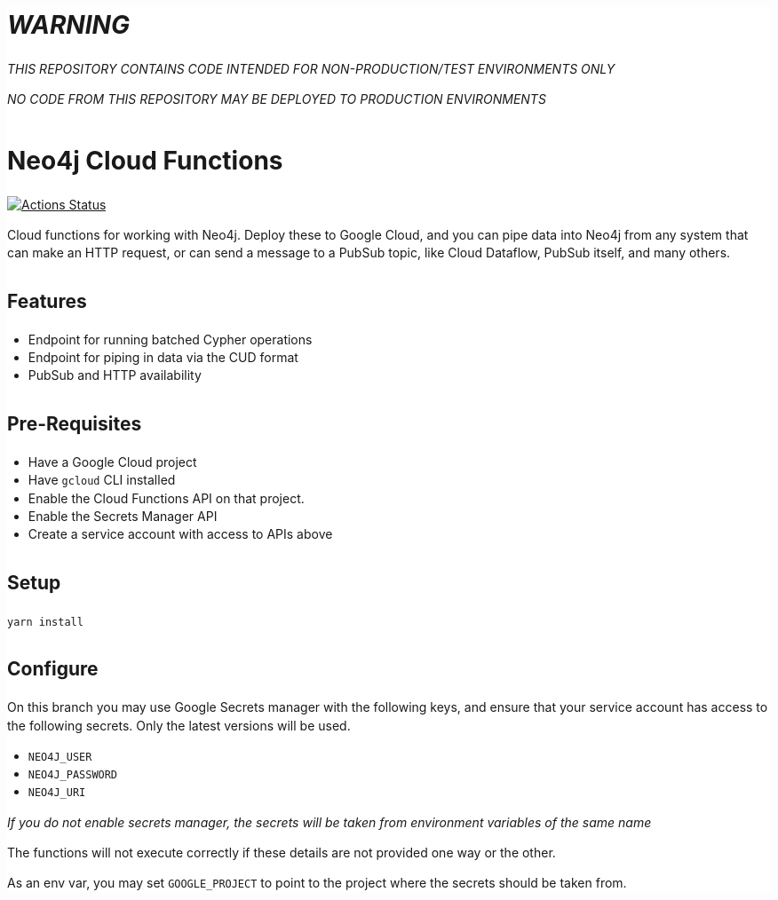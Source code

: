 # ***WARNING***
*THIS REPOSITORY CONTAINS CODE INTENDED FOR NON-PRODUCTION/TEST ENVIRONMENTS ONLY*

*NO CODE FROM THIS REPOSITORY MAY BE DEPLOYED TO PRODUCTION ENVIRONMENTS*

# Neo4j Cloud Functions

[![Actions Status](https://github.com/moxious/neo4j-serverless-functions/workflows/CI/badge.svg)](https://github.com/moxious/neo4j-serverless-functions/actions)

Cloud functions for working with Neo4j.  Deploy these to Google Cloud, and you can pipe
data into Neo4j from any system that can make an HTTP request, or can send a message to
a PubSub topic, like Cloud Dataflow, PubSub itself, and many others.

## Features

* Endpoint for running batched Cypher operations
* Endpoint for piping in data via the CUD format
* PubSub and HTTP availability

## Pre-Requisites

- Have a Google Cloud project
- Have `gcloud` CLI installed
- Enable the Cloud Functions API on that project.
- Enable the Secrets Manager API
- Create a service account with access to APIs above

## Setup

```
yarn install
```

## Configure

On this branch you may use Google Secrets manager with the following keys, and ensure
that your service account has access to the following secrets.  Only the latest versions
will be used.

- `NEO4J_USER`
- `NEO4J_PASSWORD`
- `NEO4J_URI`

*If you do not enable secrets manager, the secrets will be taken from environment variables of the same name*

The functions will not execute correctly if these details are not provided one way or the other.

As an env var, you may set `GOOGLE_PROJECT` to point to the project where the secrets
should be taken from.
